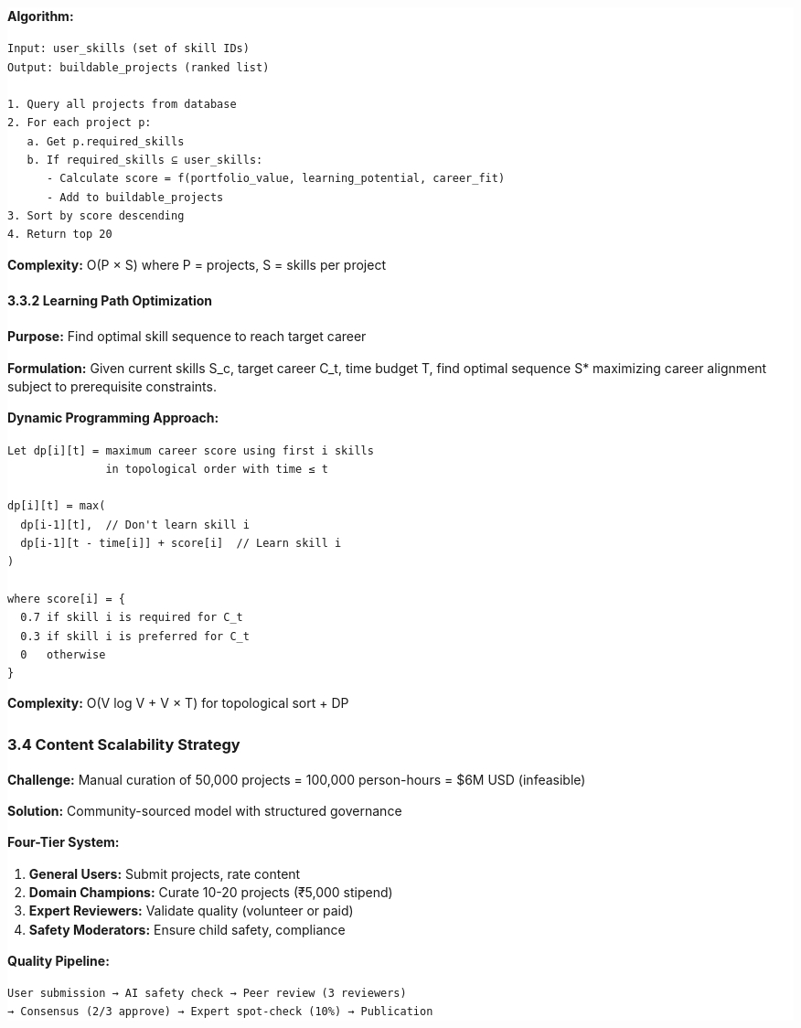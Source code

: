 **Algorithm:**
```
Input: user_skills (set of skill IDs)
Output: buildable_projects (ranked list)

1. Query all projects from database
2. For each project p:
   a. Get p.required_skills
   b. If required_skills ⊆ user_skills:
      - Calculate score = f(portfolio_value, learning_potential, career_fit)
      - Add to buildable_projects
3. Sort by score descending
4. Return top 20
```

**Complexity:** O(P × S) where P = projects, S = skills per project

#### **3.3.2 Learning Path Optimization**

**Purpose:** Find optimal skill sequence to reach target career

**Formulation:** Given current skills S_c, target career C_t, time budget T, find optimal sequence S* maximizing career alignment subject to prerequisite constraints.

**Dynamic Programming Approach:**
```
Let dp[i][t] = maximum career score using first i skills 
               in topological order with time ≤ t

dp[i][t] = max(
  dp[i-1][t],  // Don't learn skill i
  dp[i-1][t - time[i]] + score[i]  // Learn skill i
)

where score[i] = {
  0.7 if skill i is required for C_t
  0.3 if skill i is preferred for C_t
  0   otherwise
}
```

**Complexity:** O(V log V + V × T) for topological sort + DP

### **3.4 Content Scalability Strategy**

**Challenge:** Manual curation of 50,000 projects = 100,000 person-hours = $6M USD (infeasible)

**Solution:** Community-sourced model with structured governance

**Four-Tier System:**
1. **General Users:** Submit projects, rate content
2. **Domain Champions:** Curate 10-20 projects (₹5,000 stipend)
3. **Expert Reviewers:** Validate quality (volunteer or paid)
4. **Safety Moderators:** Ensure child safety, compliance

**Quality Pipeline:**
```
User submission → AI safety check → Peer review (3 reviewers) 
→ Consensus (2/3 approve) → Expert spot-check (10%) → Publication
```
